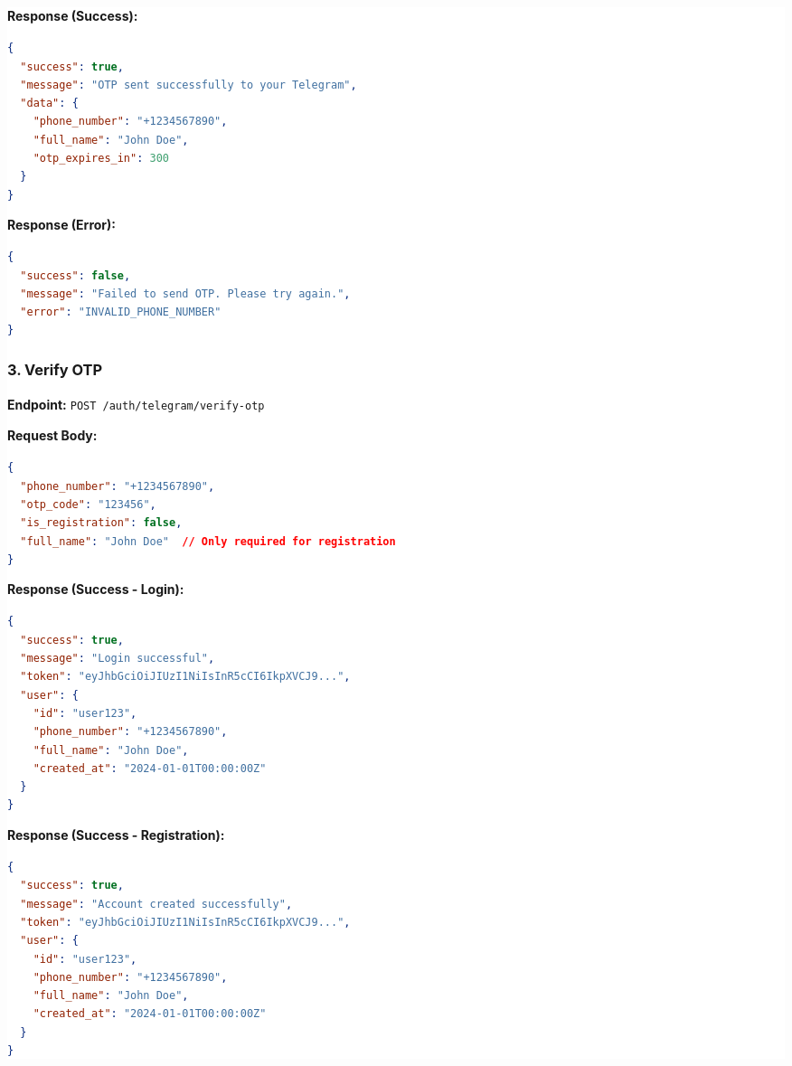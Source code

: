 **Response (Success):**
```json
{
  "success": true,
  "message": "OTP sent successfully to your Telegram",
  "data": {
    "phone_number": "+1234567890",
    "full_name": "John Doe",
    "otp_expires_in": 300
  }
}
```

**Response (Error):**
```json
{
  "success": false,
  "message": "Failed to send OTP. Please try again.",
  "error": "INVALID_PHONE_NUMBER"
}
```

### 3. Verify OTP
**Endpoint:** `POST /auth/telegram/verify-otp`

**Request Body:**
```json
{
  "phone_number": "+1234567890",
  "otp_code": "123456",
  "is_registration": false,
  "full_name": "John Doe"  // Only required for registration
}
```

**Response (Success - Login):**
```json
{
  "success": true,
  "message": "Login successful",
  "token": "eyJhbGciOiJIUzI1NiIsInR5cCI6IkpXVCJ9...",
  "user": {
    "id": "user123",
    "phone_number": "+1234567890",
    "full_name": "John Doe",
    "created_at": "2024-01-01T00:00:00Z"
  }
}
```

**Response (Success - Registration):**
```json
{
  "success": true,
  "message": "Account created successfully",
  "token": "eyJhbGciOiJIUzI1NiIsInR5cCI6IkpXVCJ9...",
  "user": {
    "id": "user123",
    "phone_number": "+1234567890",
    "full_name": "John Doe",
    "created_at": "2024-01-01T00:00:00Z"
  }
}
```
